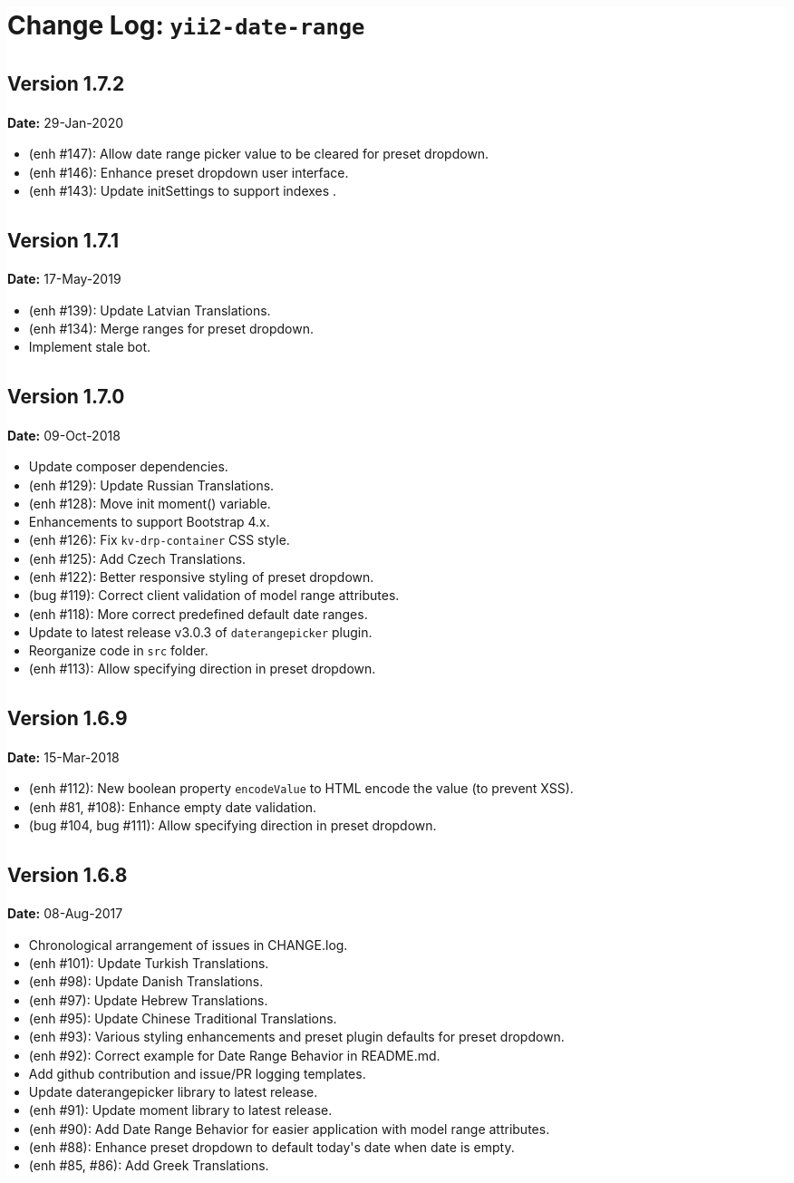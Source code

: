 Change Log: `yii2-date-range`
=============================

## Version 1.7.2

**Date:** 29-Jan-2020

- (enh #147): Allow date range picker value to be cleared for preset dropdown.
- (enh #146): Enhance preset dropdown user interface.
- (enh #143): Update initSettings to support indexes .

## Version 1.7.1

**Date:** 17-May-2019

- (enh #139): Update Latvian Translations.
- (enh #134): Merge ranges for preset dropdown.
- Implement stale bot.

## Version 1.7.0

**Date:** 09-Oct-2018

- Update composer dependencies.
- (enh #129): Update Russian Translations.
- (enh #128): Move init moment() variable.
- Enhancements to support Bootstrap 4.x.
- (enh #126): Fix `kv-drp-container` CSS style.
- (enh #125): Add Czech Translations.
- (enh #122): Better responsive styling of preset dropdown.
- (bug #119): Correct client validation of model range attributes.
- (enh #118): More correct predefined default date ranges.
- Update to latest release v3.0.3 of `daterangepicker` plugin.
- Reorganize code in `src` folder.
- (enh #113): Allow specifying direction in preset dropdown.

## Version 1.6.9

**Date:** 15-Mar-2018

- (enh #112): New boolean property `encodeValue` to HTML encode the value (to prevent XSS).
- (enh #81, #108): Enhance empty date validation.
- (bug #104, bug #111): Allow specifying direction in preset dropdown.

## Version 1.6.8

**Date:** 08-Aug-2017

- Chronological arrangement of issues in CHANGE.log.
- (enh #101): Update Turkish Translations.
- (enh #98): Update Danish Translations.
- (enh #97): Update Hebrew Translations.
- (enh #95): Update Chinese Traditional Translations.
- (enh #93): Various styling enhancements and preset plugin defaults for preset dropdown.
- (enh #92): Correct example for Date Range Behavior in README.md.
- Add github contribution and issue/PR logging templates.
- Update daterangepicker library to latest release.
- (enh #91): Update moment library to latest release.
- (enh #90): Add Date Range Behavior for easier application with model range attributes.
- (enh #88): Enhance preset dropdown to default today's date when date is empty.
- (enh #85, #86): Add Greek Translations.
